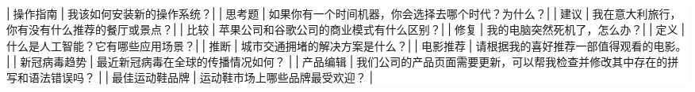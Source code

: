 | 操作指南 | 我该如何安装新的操作系统？|
| 思考题 | 如果你有一个时间机器，你会选择去哪个时代？为什么？|
| 建议 | 我在意大利旅行，你有没有什么推荐的餐厅或景点？|
| 比较 | 苹果公司和谷歌公司的商业模式有什么区别？|
| 修复 | 我的电脑突然死机了，怎么办？|
| 定义 | 什么是人工智能？它有哪些应用场景？|
| 推断 | 城市交通拥堵的解决方案是什么？|
| 电影推荐               | 请根据我的喜好推荐一部值得观看的电影。                                                                                                                                                                                                                                                                                                                                                                                                                                                                                                                                                                                                                                                                                                                                                                                                                                                                                                                                                                                                                                                                                                                                                                                                                                                                                                                                                                                                                                                                                                |
| 新冠病毒趋势        | 最近新冠病毒在全球的传播情况如何？                                                                                                                                                                                                                                                                                                                                                                                                                                                                                                                                                                                                                                                                                                                                                                                                                                                                                                                                                                                                                                                                                                                                                                                                                                                                                                                                                                                                                                                                             |
| 产品编辑               | 我们公司的产品页面需要更新，可以帮我检查并修改其中存在的拼写和语法错误吗？                                                                                                                                                                                                                                                                                                                                                                                                                                                                                                                                                                                                                                                                                                                                                                                                                                                                                                                                                                                                                                                                                                                                                                                                                                                                                                                                                    |
| 最佳运动鞋品牌   | 运动鞋市场上哪些品牌最受欢迎？                                                                                                                                                                                                                                                                                                                                                                                                                                                                                                                                                                                                                                                                                                                                                                                                                                                                                                                                                                                                                                                                                                                                                                                                                                                                                                                                                                                                                                                                                            |